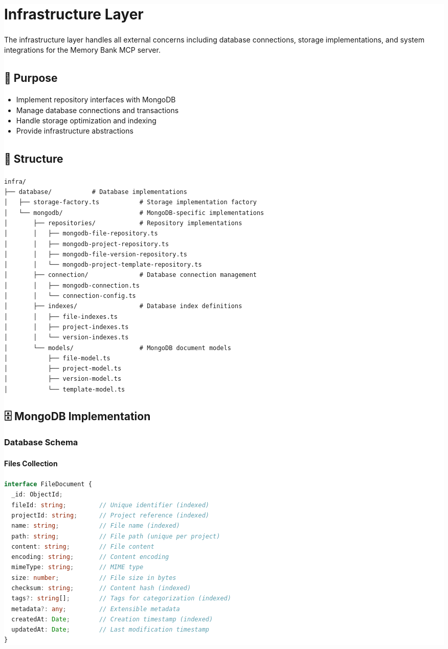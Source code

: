 # Infrastructure Layer

The infrastructure layer handles all external concerns including database connections, storage implementations, and system integrations for the Memory Bank MCP server.

## 🎯 Purpose

- Implement repository interfaces with MongoDB
- Manage database connections and transactions
- Handle storage optimization and indexing
- Provide infrastructure abstractions

## 📁 Structure

```
infra/
├── database/           # Database implementations
│   ├── storage-factory.ts           # Storage implementation factory
│   └── mongodb/                     # MongoDB-specific implementations
│       ├── repositories/            # Repository implementations
│       │   ├── mongodb-file-repository.ts
│       │   ├── mongodb-project-repository.ts
│       │   ├── mongodb-file-version-repository.ts
│       │   └── mongodb-project-template-repository.ts
│       ├── connection/              # Database connection management
│       │   ├── mongodb-connection.ts
│       │   └── connection-config.ts
│       ├── indexes/                 # Database index definitions
│       │   ├── file-indexes.ts
│       │   ├── project-indexes.ts
│       │   └── version-indexes.ts
│       └── models/                  # MongoDB document models
│           ├── file-model.ts
│           ├── project-model.ts
│           ├── version-model.ts
│           └── template-model.ts
```

## 🗄️ MongoDB Implementation

### Database Schema

#### Files Collection
```typescript
interface FileDocument {
  _id: ObjectId;
  fileId: string;         // Unique identifier (indexed)
  projectId: string;      // Project reference (indexed)
  name: string;           // File name (indexed)
  path: string;           // File path (unique per project)
  content: string;        // File content
  encoding: string;       // Content encoding
  mimeType: string;       // MIME type
  size: number;           // File size in bytes
  checksum: string;       // Content hash (indexed)
  tags?: string[];        // Tags for categorization (indexed)
  metadata?: any;         // Extensible metadata
  createdAt: Date;        // Creation timestamp (indexed)
  updatedAt: Date;        // Last modification timestamp
}
```

